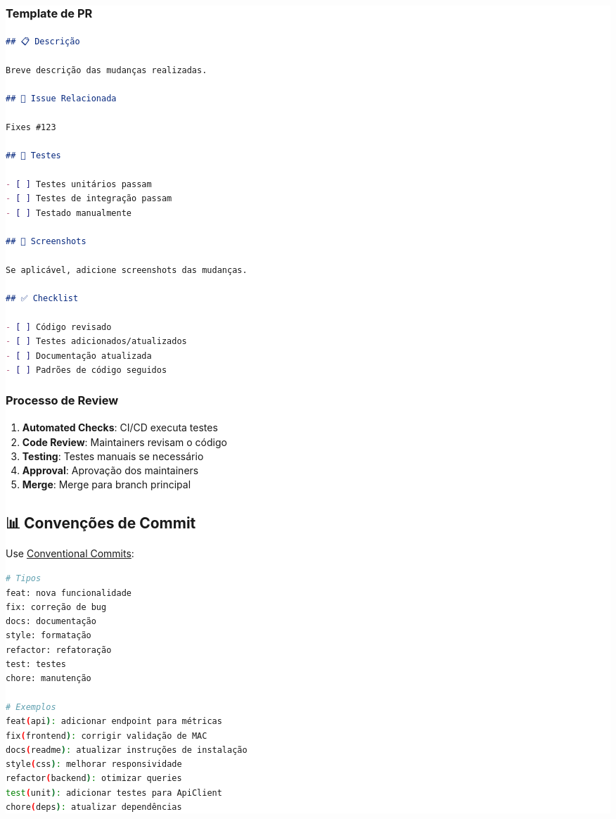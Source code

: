 ### Template de PR

```markdown
## 📋 Descrição

Breve descrição das mudanças realizadas.

## 🔗 Issue Relacionada

Fixes #123

## 🧪 Testes

- [ ] Testes unitários passam
- [ ] Testes de integração passam
- [ ] Testado manualmente

## 📸 Screenshots

Se aplicável, adicione screenshots das mudanças.

## ✅ Checklist

- [ ] Código revisado
- [ ] Testes adicionados/atualizados
- [ ] Documentação atualizada
- [ ] Padrões de código seguidos
```

### Processo de Review

1. **Automated Checks**: CI/CD executa testes
2. **Code Review**: Maintainers revisam o código
3. **Testing**: Testes manuais se necessário
4. **Approval**: Aprovação dos maintainers
5. **Merge**: Merge para branch principal

## 📊 Convenções de Commit

Use [Conventional Commits](https://www.conventionalcommits.org/):

```bash
# Tipos
feat: nova funcionalidade
fix: correção de bug
docs: documentação
style: formatação
refactor: refatoração
test: testes
chore: manutenção

# Exemplos
feat(api): adicionar endpoint para métricas
fix(frontend): corrigir validação de MAC
docs(readme): atualizar instruções de instalação
style(css): melhorar responsividade
refactor(backend): otimizar queries
test(unit): adicionar testes para ApiClient
chore(deps): atualizar dependências
```

